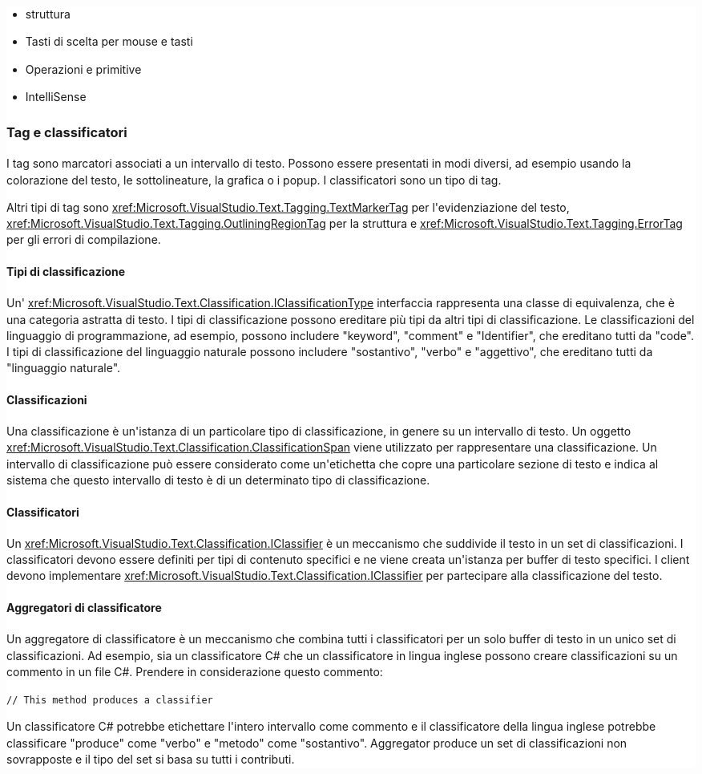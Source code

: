 - struttura  
  
- Tasti di scelta per mouse e tasti  
  
- Operazioni e primitive  
  
- IntelliSense  
  
### <a name="tags-and-classifiers"></a><a name="tagsandclassifiers"></a> Tag e classificatori  
 I tag sono marcatori associati a un intervallo di testo. Possono essere presentati in modi diversi, ad esempio usando la colorazione del testo, le sottolineature, la grafica o i popup. I classificatori sono un tipo di tag.  
  
 Altri tipi di tag sono <xref:Microsoft.VisualStudio.Text.Tagging.TextMarkerTag> per l'evidenziazione del testo, <xref:Microsoft.VisualStudio.Text.Tagging.OutliningRegionTag> per la struttura e <xref:Microsoft.VisualStudio.Text.Tagging.ErrorTag> per gli errori di compilazione.  
  
#### <a name="classification-types"></a>Tipi di classificazione  
 Un' <xref:Microsoft.VisualStudio.Text.Classification.IClassificationType> interfaccia rappresenta una classe di equivalenza, che è una categoria astratta di testo. I tipi di classificazione possono ereditare più tipi da altri tipi di classificazione. Le classificazioni del linguaggio di programmazione, ad esempio, possono includere "keyword", "comment" e "Identifier", che ereditano tutti da "code". I tipi di classificazione del linguaggio naturale possono includere "sostantivo", "verbo" e "aggettivo", che ereditano tutti da "linguaggio naturale".  
  
#### <a name="classifications"></a>Classificazioni  
 Una classificazione è un'istanza di un particolare tipo di classificazione, in genere su un intervallo di testo. Un oggetto <xref:Microsoft.VisualStudio.Text.Classification.ClassificationSpan> viene utilizzato per rappresentare una classificazione. Un intervallo di classificazione può essere considerato come un'etichetta che copre una particolare sezione di testo e indica al sistema che questo intervallo di testo è di un determinato tipo di classificazione.  
  
#### <a name="classifiers"></a>Classificatori  
 Un <xref:Microsoft.VisualStudio.Text.Classification.IClassifier> è un meccanismo che suddivide il testo in un set di classificazioni. I classificatori devono essere definiti per tipi di contenuto specifici e ne viene creata un'istanza per buffer di testo specifici. I client devono implementare <xref:Microsoft.VisualStudio.Text.Classification.IClassifier> per partecipare alla classificazione del testo.  
  
#### <a name="classifier-aggregators"></a>Aggregatori di classificatore  
 Un aggregatore di classificatore è un meccanismo che combina tutti i classificatori per un solo buffer di testo in un unico set di classificazioni. Ad esempio, sia un classificatore C# che un classificatore in lingua inglese possono creare classificazioni su un commento in un file C#. Prendere in considerazione questo commento:  
  
```  
// This method produces a classifier  
```  
  
 Un classificatore C# potrebbe etichettare l'intero intervallo come commento e il classificatore della lingua inglese potrebbe classificare "produce" come "verbo" e "metodo" come "sostantivo". Aggregator produce un set di classificazioni non sovrapposte e il tipo del set si basa su tutti i contributi.  
  